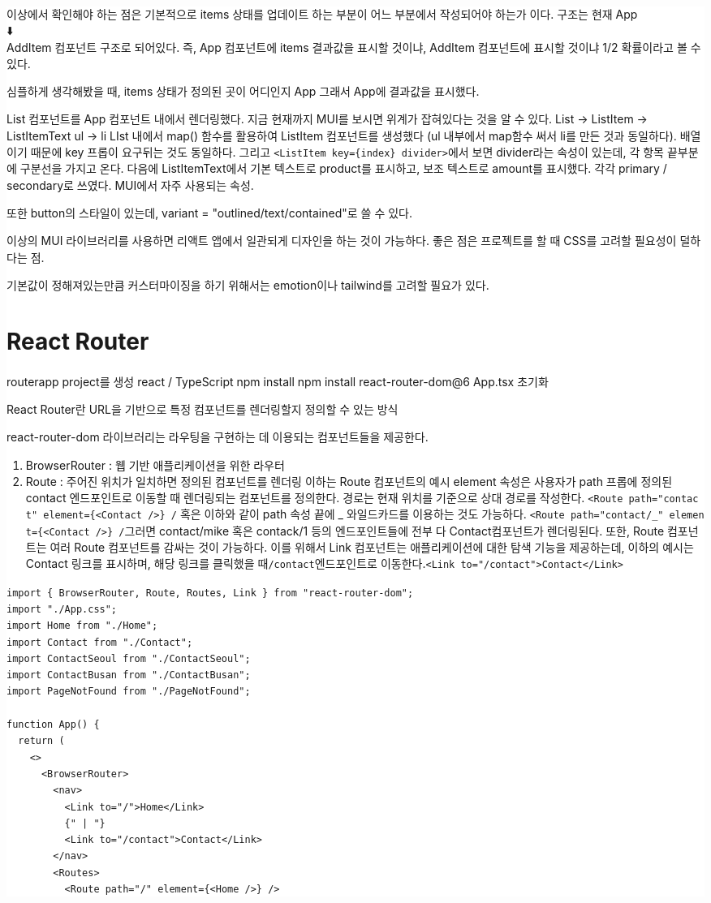 이상에서 확인해야 하는 점은 기본적으로 items 상태를 업데이트 하는 부분이 어느 부분에서 작성되어야 하는가 이다. 구조는 현재
App <br>
⬇️ <br>
AddItem
컴포넌트 구조로 되어있다. 즉, App 컴포넌트에 items 결과값을 표시할 것이냐, AddItem 컴포넌트에 표시할 것이냐 1/2 확률이라고 볼 수 있다.

심플하게 생각해봤을 때, items 상태가 정의된 곳이 어디인지
App
그래서 App에 결과값을 표시했다.

List 컴포넌트를 App 컴포넌트 내에서 렌더링했다. 지금 현재까지 MUI를 보시면 위계가 잡혀있다는 것을 알 수 있다.
List -> ListItem -> ListItemText
ul -> li
LIst 내에서 map() 함수를 활용하여 ListItem 컴포넌트를 생성했다 (ul 내부에서 map함수 써서 li를 만든 것과 동일하다). 배열이기 때문에 key 프롭이 요구뒤는 것도 동일하다. 그리고 `<ListItem key={index} divider>`에서 보면 divider라는 속성이 있는데, 각 항목 끝부분에 구분선을 가지고 온다.
다음에 ListItemText에서 기본 텍스트로 product를 표시하고, 보조 텍스트로 amount를 표시했다. 각각 primary / secondary로 쓰였다. MUI에서 자주 사용되는 속성.

또한 button의 스타일이 있는데, variant = "outlined/text/contained"로 쓸 수 있다.

이상의 MUI 라이브러리를 사용하면 리액트 앱에서 일관되게 디자인을 하는 것이 가능하다.
좋은 점은 프로젝트를 할 때 CSS를 고려할 필요성이 덜하다는 점.

기본값이 정해져있는만큼 커스터마이징을 하기 위해서는 emotion이나 tailwind를 고려할 필요가 있다.

# React Router

routerapp project를 생성 react / TypeScript
npm install
npm install react-router-dom@6
App.tsx 초기화

React Router란 URL을 기반으로 특정 컴포넌트를 렌더링할지 정의할 수 있는 방식

react-router-dom 라이브러리는 라우팅을 구현하는 데 이용되는 컴포넌트들을 제공한다.

1. BrowserRouter : 웹 기반 애플리케이션을 위한 라우터
2. Route : 주어진 위치가 일치하면 정의된 컴포넌트를 렌더링
   이하는 Route 컴포넌트의 예시 element 속성은 사용자가 path 프롭에 정의된 contact 엔드포인트로 이동할 때 렌더링되는 컴포넌트를 정의한다.
   경로는 현재 위치를 기준으로 상대 경로를 작성한다.
   `<Route path="contact" element={<Contact />} /`
   혹은 이하와 같이 path 속성 끝에 _ 와일드카드를 이용하는 것도 가능하다.
   `<Route path="contact/_" element={<Contact />} /`그러면 contact/mike 혹은 contack/1 등의 엔드포인트들에 전부 다 Contact컴포넌트가 렌더링된다.
또한, Route 컴포넌트는 여러 Route 컴포넌트를 감싸는 것이 가능하다. 이를 위해서 Link 컴포넌트는 애플리케이션에 대한 탐색 기능을 제공하는데, 이하의 예시는 Contact 링크를 표시하며, 해당 링크를 클릭했을 때`/contact`엔드포인트로 이동한다.`<Link to="/contact">Contact</Link>`

```tsx
import { BrowserRouter, Route, Routes, Link } from "react-router-dom";
import "./App.css";
import Home from "./Home";
import Contact from "./Contact";
import ContactSeoul from "./ContactSeoul";
import ContactBusan from "./ContactBusan";
import PageNotFound from "./PageNotFound";

function App() {
  return (
    <>
      <BrowserRouter>
        <nav>
          <Link to="/">Home</Link>
          {" | "}
          <Link to="/contact">Contact</Link>
        </nav>
        <Routes>
          <Route path="/" element={<Home />} />
```